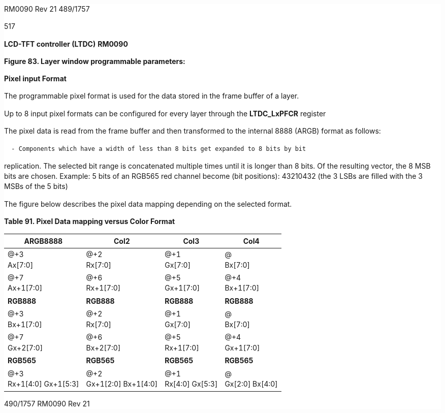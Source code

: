 
RM0090 Rev 21 489/1757



517


**LCD-TFT controller (LTDC)** **RM0090**


**Figure 83. Layer window programmable parameters:**











**Pixel input Format**


The programmable pixel format is used for the data stored in the frame buffer of a layer.


Up to 8 input pixel formats can be configured for every layer through the **LTDC_LxPFCR**
register


The pixel data is read from the frame buffer and then transformed to the internal 8888
(ARGB) format as follows:


      - Components which have a width of less than 8 bits get expanded to 8 bits by bit
replication. The selected bit range is concatenated multiple times until it is longer than
8 bits. Of the resulting vector, the 8 MSB bits are chosen. Example: 5 bits of an
RGB565 red channel become (bit positions): 43210432 (the 3 LSBs are filled with the 3
MSBs of the 5 bits)


The figure below describes the pixel data mapping depending on the selected format.


**Table 91. Pixel Data mapping versus Color Format**

|ARGB8888|Col2|Col3|Col4|
|---|---|---|---|
|@+3<br>Ax[7:0]|@+2<br>Rx[7:0]|@+1<br>Gx[7:0]|@<br>Bx[7:0]|
|@+7<br>Ax+1[7:0]|@+6<br>Rx+1[7:0]|@+5<br>Gx+1[7:0]|@+4<br>Bx+1[7:0]|
|**RGB888**|**RGB888**|**RGB888**|**RGB888**|
|@+3<br>Bx+1[7:0]|@+2<br>Rx[7:0]|@+1<br>Gx[7:0]|@<br>Bx[7:0]|
|@+7<br>Gx+2[7:0]|@+6<br>Bx+2[7:0]|@+5<br>Rx+1[7:0]|@+4<br>Gx+1[7:0]|
|**RGB565**|**RGB565**|**RGB565**|**RGB565**|
|@+3<br>Rx+1[4:0] Gx+1[5:3]|@+2<br>Gx+1[2:0] Bx+1[4:0]|@+1<br>Rx[4:0] Gx[5:3]|@<br>Gx[2:0] Bx[4:0]|



490/1757 RM0090 Rev 21
